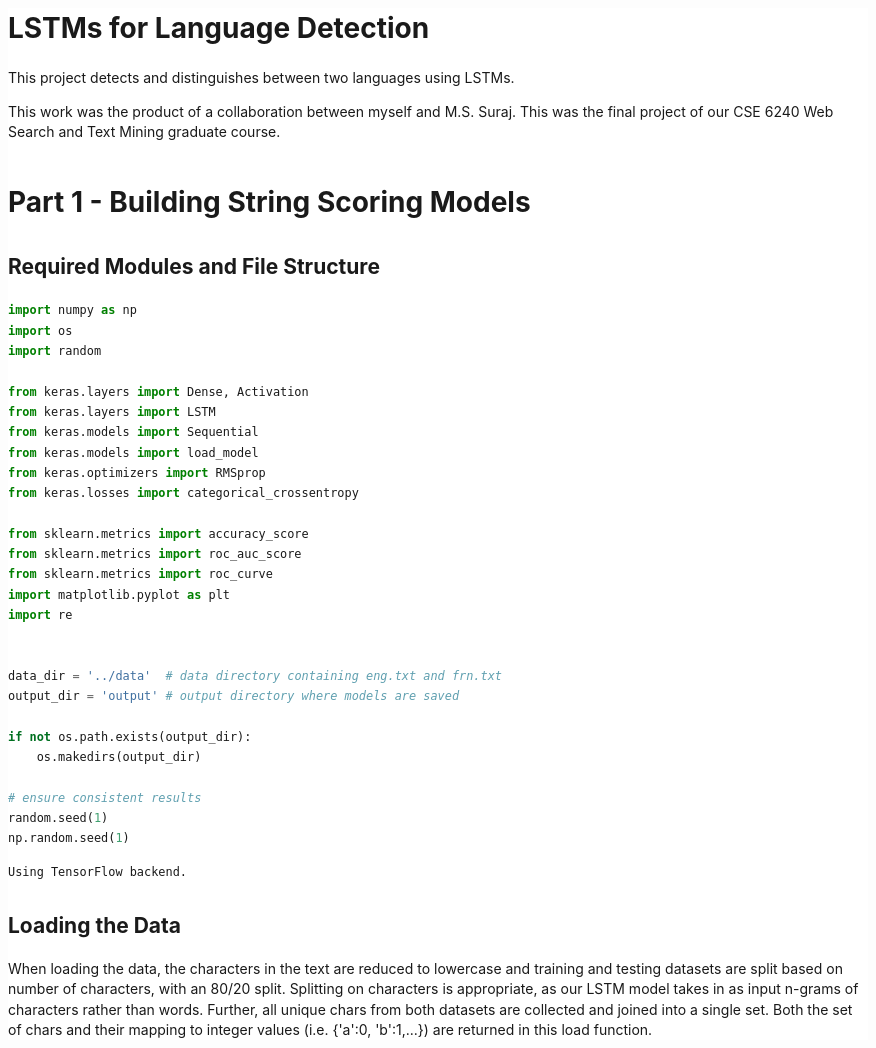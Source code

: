 
# LSTMs for Language Detection

This project detects and distinguishes between two languages using LSTMs.

This work was the product of a collaboration between myself and M.S. Suraj. This was the final project of our CSE 6240 Web Search and Text Mining graduate course.  
         
# Part 1 - Building String Scoring Models

## Required Modules and File Structure


```python
import numpy as np
import os
import random

from keras.layers import Dense, Activation
from keras.layers import LSTM
from keras.models import Sequential
from keras.models import load_model
from keras.optimizers import RMSprop
from keras.losses import categorical_crossentropy

from sklearn.metrics import accuracy_score
from sklearn.metrics import roc_auc_score
from sklearn.metrics import roc_curve
import matplotlib.pyplot as plt
import re


data_dir = '../data'  # data directory containing eng.txt and frn.txt
output_dir = 'output' # output directory where models are saved

if not os.path.exists(output_dir):
    os.makedirs(output_dir)

# ensure consistent results
random.seed(1)
np.random.seed(1)
```

    Using TensorFlow backend.


## Loading the Data

When loading the data, the characters in the text are reduced to lowercase and training and testing datasets are split based on number of characters, with an 80/20 split. Splitting on characters is appropriate, as our LSTM model takes in as input n-grams of characters rather than words. Further, all unique chars from both datasets are collected and joined into a single set. Both the set of chars and their mapping to integer values (i.e. {'a':0, 'b':1,...}) are returned in this load function.
